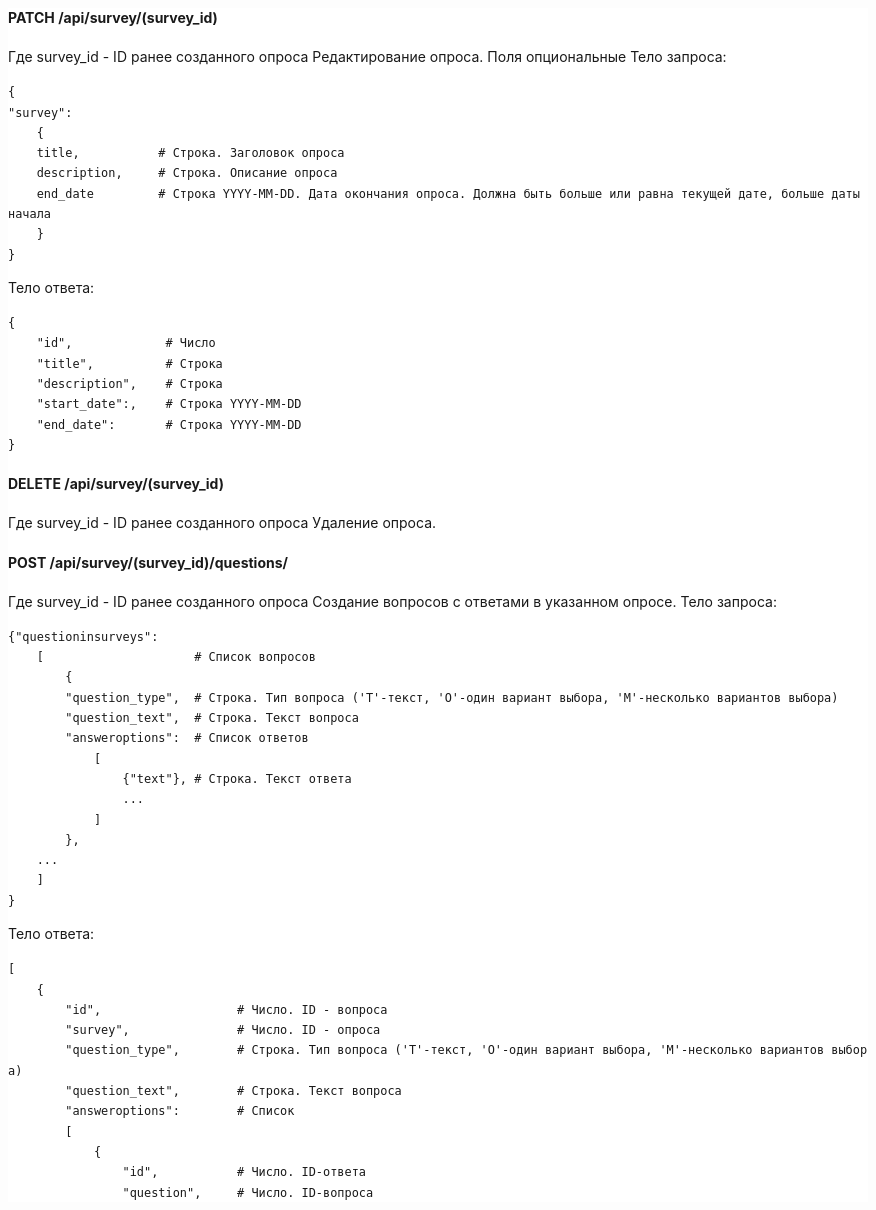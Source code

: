 #### PATCH /api/survey/(survey_id)
Где survey_id - ID ранее созданного опроса
Редактирование опроса. Поля опциональные
Тело запроса:
```
{
"survey":
    {
    title,           # Строка. Заголовок опроса
    description,     # Строка. Описание опроса
    end_date         # Строка YYYY-MM-DD. Дата окончания опроса. Должна быть больше или равна текущей дате, больше даты начала
    }
}
```
Тело ответа:
```
{
    "id",             # Число
    "title",          # Строка
    "description",    # Строка
    "start_date":,    # Строка YYYY-MM-DD
    "end_date":       # Строка YYYY-MM-DD
}
```

#### DELETE /api/survey/(survey_id)
Где survey_id - ID ранее созданного опроса
Удаление опроса.

#### POST /api/survey/(survey_id)/questions/
Где survey_id - ID ранее созданного опроса
Создание вопросов с ответами в указанном опросе.
Тело запроса:
```
{"questioninsurveys":
	[		              # Список вопросов
		{
		"question_type",  # Строка. Тип вопроса ('Т'-текст, 'O'-один вариант выбора, 'M'-несколько вариантов выбора)
		"question_text",  # Строка. Текст вопроса
		"answeroptions":  # Список ответов
			[
				{"text"}, # Строка. Текст ответа
				...
			]
		},
	...
	]		
}
```
Тело ответа:
```
[
    {
        "id",                   # Число. ID - вопроса
        "survey",               # Число. ID - опроса
        "question_type",        # Строка. Тип вопроса ('Т'-текст, 'O'-один вариант выбора, 'M'-несколько вариантов выбора)
        "question_text",        # Строка. Текст вопроса
        "answeroptions":        # Список
        [
            {
                "id",           # Число. ID-ответа
                "question",     # Число. ID-вопроса
```